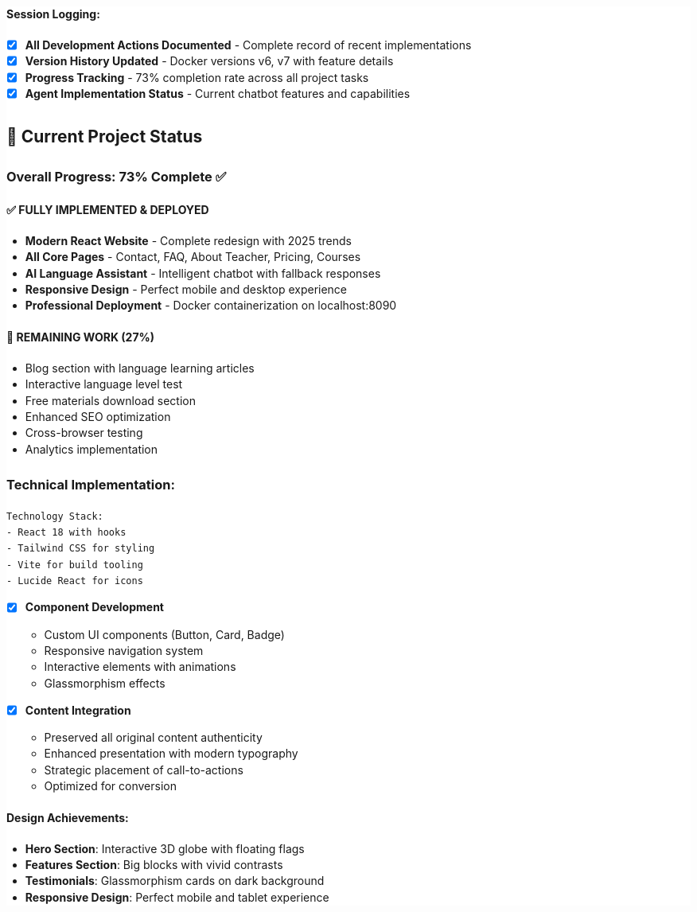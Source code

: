 #### Session Logging:
- [x] **All Development Actions Documented** - Complete record of recent implementations
- [x] **Version History Updated** - Docker versions v6, v7 with feature details
- [x] **Progress Tracking** - 73% completion rate across all project tasks
- [x] **Agent Implementation Status** - Current chatbot features and capabilities

## 🎯 Current Project Status

### Overall Progress: 73% Complete ✅

#### ✅ **FULLY IMPLEMENTED & DEPLOYED**
- **Modern React Website** - Complete redesign with 2025 trends
- **All Core Pages** - Contact, FAQ, About Teacher, Pricing, Courses
- **AI Language Assistant** - Intelligent chatbot with fallback responses
- **Responsive Design** - Perfect mobile and desktop experience
- **Professional Deployment** - Docker containerization on localhost:8090

#### 🔄 **REMAINING WORK** (27%)
- Blog section with language learning articles
- Interactive language level test
- Free materials download section
- Enhanced SEO optimization
- Cross-browser testing
- Analytics implementation

### Technical Implementation:
  ```
  Technology Stack:
  - React 18 with hooks
  - Tailwind CSS for styling
  - Vite for build tooling
  - Lucide React for icons
  ```

- [x] **Component Development**
  - Custom UI components (Button, Card, Badge)
  - Responsive navigation system
  - Interactive elements with animations
  - Glassmorphism effects

- [x] **Content Integration**
  - Preserved all original content authenticity
  - Enhanced presentation with modern typography
  - Strategic placement of call-to-actions
  - Optimized for conversion

#### Design Achievements:
- **Hero Section**: Interactive 3D globe with floating flags
- **Features Section**: Big blocks with vivid contrasts
- **Testimonials**: Glassmorphism cards on dark background
- **Responsive Design**: Perfect mobile and tablet experience
